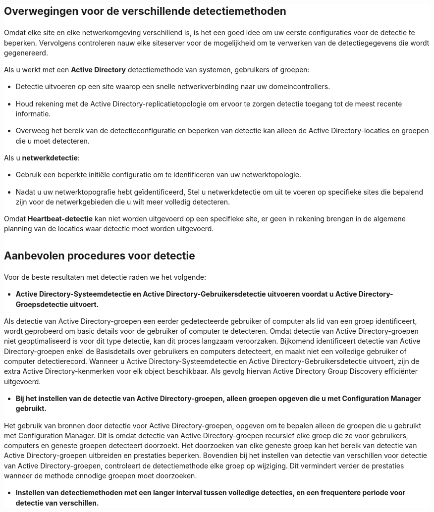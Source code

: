 ## <a name="considerations-for-different-discovery-methods"></a>Overwegingen voor de verschillende detectiemethoden  
 Omdat elke site en elke netwerkomgeving verschillend is, is het een goed idee om uw eerste configuraties voor de detectie te beperken. Vervolgens controleren nauw elke siteserver voor de mogelijkheid om te verwerken van de detectiegegevens die wordt gegenereerd.  

Als u werkt met een **Active Directory** detectiemethode van systemen, gebruikers of groepen:  

-   Detectie uitvoeren op een site waarop een snelle netwerkverbinding naar uw domeincontrollers.  

-   Houd rekening met de Active Directory-replicatietopologie om ervoor te zorgen detectie toegang tot de meest recente informatie.  

-   Overweeg het bereik van de detectieconfiguratie en beperken van detectie kan alleen de Active Directory-locaties en groepen die u moet detecteren.  

Als u **netwerkdetectie**:  

-   Gebruik een beperkte initiële configuratie om te identificeren van uw netwerktopologie.  

-   Nadat u uw netwerktopografie hebt geïdentificeerd, Stel u netwerkdetectie om uit te voeren op specifieke sites die bepalend zijn voor de netwerkgebieden die u wilt meer volledig detecteren.  

Omdat **Heartbeat-detectie** kan niet worden uitgevoerd op een specifieke site, er geen in rekening brengen in de algemene planning van de locaties waar detectie moet worden uitgevoerd.  

##  <a name="bkmk_best"></a>Aanbevolen procedures voor detectie  
Voor de beste resultaten met detectie raden we het volgende:

 - **Active Directory-Systeemdetectie en Active Directory-Gebruikersdetectie uitvoeren voordat u Active Directory-Groepsdetectie uitvoert.**  

 Als detectie van Active Directory-groepen een eerder gedetecteerde gebruiker of computer als lid van een groep identificeert, wordt geprobeerd om basic details voor de gebruiker of computer te detecteren. Omdat detectie van Active Directory-groepen niet geoptimaliseerd is voor dit type detectie, kan dit proces langzaam veroorzaken. Bijkomend identificeert detectie van Active Directory-groepen enkel de Basisdetails over gebruikers en computers detecteert, en maakt niet een volledige gebruiker of computer detectierecord. Wanneer u Active Directory-Systeemdetectie en Active Directory-Gebruikersdetectie uitvoert, zijn de extra Active Directory-kenmerken voor elk object beschikbaar. Als gevolg hiervan Active Directory Group Discovery efficiënter uitgevoerd.  

- **Bij het instellen van de detectie van Active Directory-groepen, alleen groepen opgeven die u met Configuration Manager gebruikt.**  

 Het gebruik van bronnen door detectie voor Active Directory-groepen, opgeven om te bepalen alleen de groepen die u gebruikt met Configuration Manager. Dit is omdat detectie van Active Directory-groepen recursief elke groep die ze voor gebruikers, computers en geneste groepen detecteert doorzoekt. Het doorzoeken van elke geneste groep kan het bereik van detectie van Active Directory-groepen uitbreiden en prestaties beperken. Bovendien bij het instellen van detectie van verschillen voor detectie van Active Directory-groepen, controleert de detectiemethode elke groep op wijziging. Dit vermindert verder de prestaties wanneer de methode onnodige groepen moet doorzoeken.  

- **Instellen van detectiemethoden met een langer interval tussen volledige detecties, en een frequentere periode voor detectie van verschillen.**  
